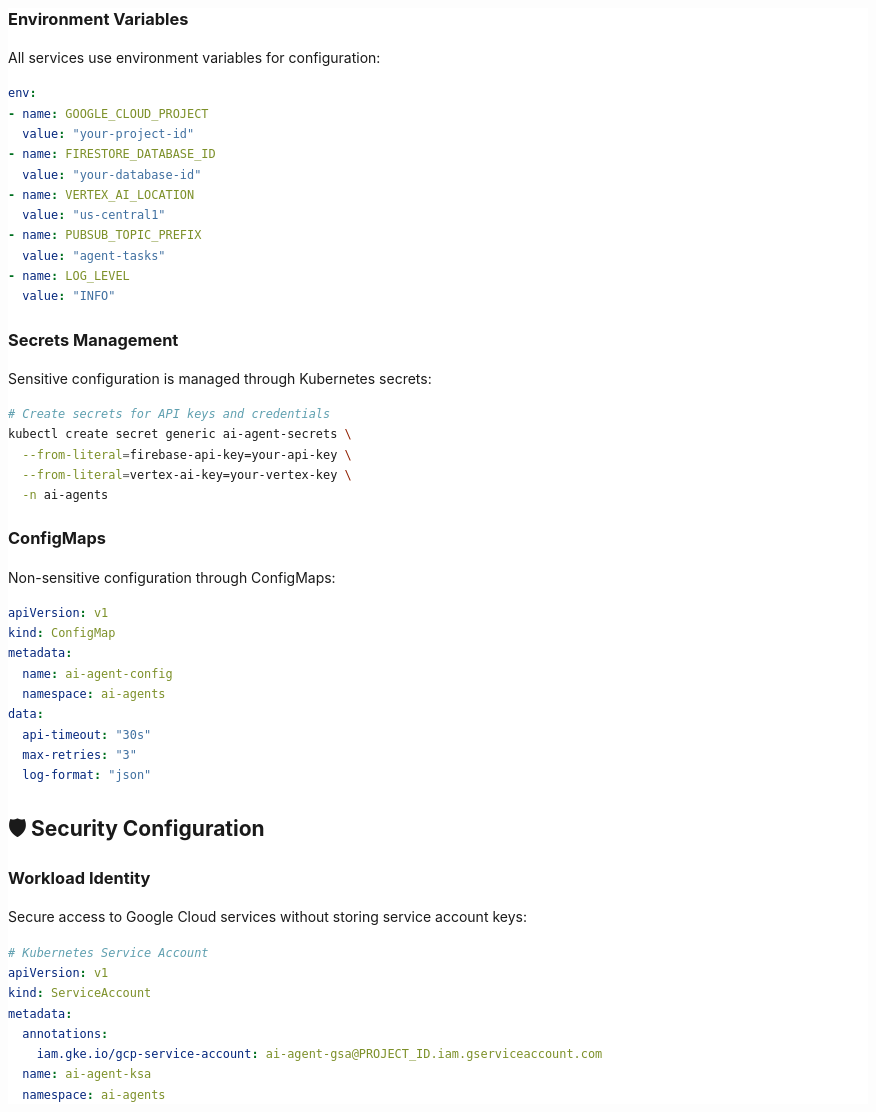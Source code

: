### Environment Variables
All services use environment variables for configuration:

```yaml
env:
- name: GOOGLE_CLOUD_PROJECT
  value: "your-project-id"
- name: FIRESTORE_DATABASE_ID
  value: "your-database-id"
- name: VERTEX_AI_LOCATION
  value: "us-central1"
- name: PUBSUB_TOPIC_PREFIX
  value: "agent-tasks"
- name: LOG_LEVEL
  value: "INFO"
```

### Secrets Management
Sensitive configuration is managed through Kubernetes secrets:

```bash
# Create secrets for API keys and credentials
kubectl create secret generic ai-agent-secrets \
  --from-literal=firebase-api-key=your-api-key \
  --from-literal=vertex-ai-key=your-vertex-key \
  -n ai-agents
```

### ConfigMaps
Non-sensitive configuration through ConfigMaps:

```yaml
apiVersion: v1
kind: ConfigMap
metadata:
  name: ai-agent-config
  namespace: ai-agents
data:
  api-timeout: "30s"
  max-retries: "3"
  log-format: "json"
```

## 🛡️ Security Configuration

### Workload Identity
Secure access to Google Cloud services without storing service account keys:

```yaml
# Kubernetes Service Account
apiVersion: v1
kind: ServiceAccount
metadata:
  annotations:
    iam.gke.io/gcp-service-account: ai-agent-gsa@PROJECT_ID.iam.gserviceaccount.com
  name: ai-agent-ksa
  namespace: ai-agents
```
